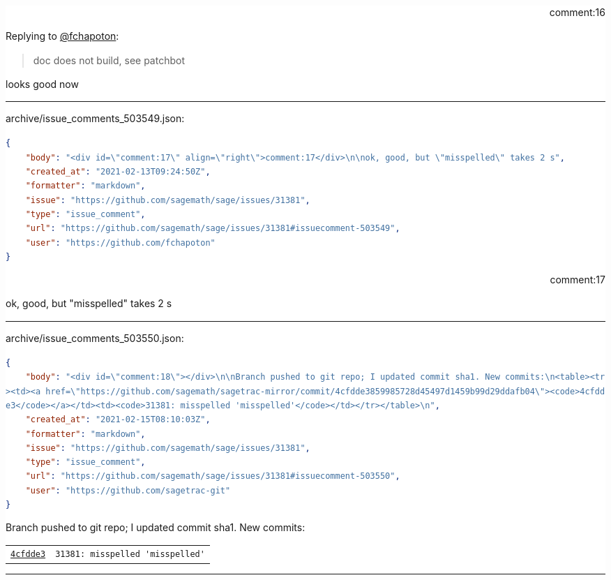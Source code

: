 <div id="comment:16" align="right">comment:16</div>

Replying to [@fchapoton](#comment%3A13):
> doc does not build, see patchbot

looks good now



---

archive/issue_comments_503549.json:
```json
{
    "body": "<div id=\"comment:17\" align=\"right\">comment:17</div>\n\nok, good, but \"misspelled\" takes 2 s",
    "created_at": "2021-02-13T09:24:50Z",
    "formatter": "markdown",
    "issue": "https://github.com/sagemath/sage/issues/31381",
    "type": "issue_comment",
    "url": "https://github.com/sagemath/sage/issues/31381#issuecomment-503549",
    "user": "https://github.com/fchapoton"
}
```

<div id="comment:17" align="right">comment:17</div>

ok, good, but "misspelled" takes 2 s



---

archive/issue_comments_503550.json:
```json
{
    "body": "<div id=\"comment:18\"></div>\n\nBranch pushed to git repo; I updated commit sha1. New commits:\n<table><tr><td><a href=\"https://github.com/sagemath/sagetrac-mirror/commit/4cfdde3859985728d45497d1459b99d29ddafb04\"><code>4cfdde3</code></a></td><td><code>31381: misspelled 'misspelled'</code></td></tr></table>\n",
    "created_at": "2021-02-15T08:10:03Z",
    "formatter": "markdown",
    "issue": "https://github.com/sagemath/sage/issues/31381",
    "type": "issue_comment",
    "url": "https://github.com/sagemath/sage/issues/31381#issuecomment-503550",
    "user": "https://github.com/sagetrac-git"
}
```

<div id="comment:18"></div>

Branch pushed to git repo; I updated commit sha1. New commits:
<table><tr><td><a href="https://github.com/sagemath/sagetrac-mirror/commit/4cfdde3859985728d45497d1459b99d29ddafb04"><code>4cfdde3</code></a></td><td><code>31381: misspelled 'misspelled'</code></td></tr></table>




---
